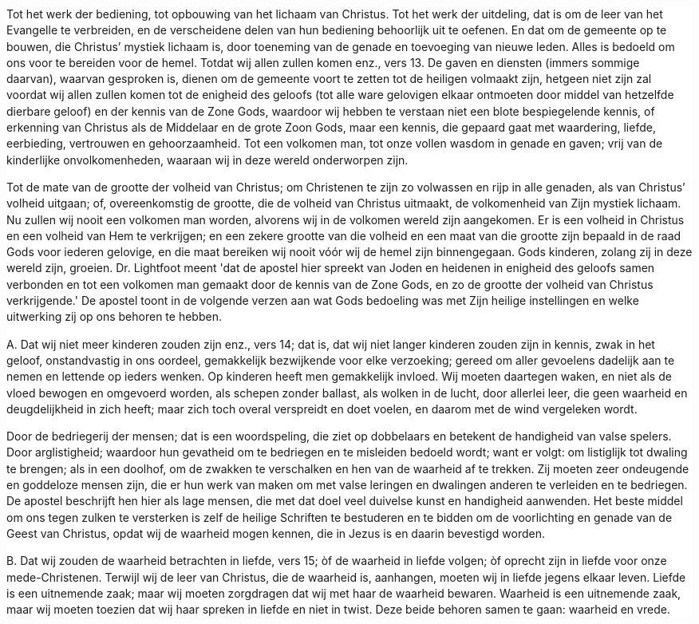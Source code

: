 Tot het werk der bediening, tot opbouwing van het lichaam van Christus. Tot het werk der uitdeling, dat is om de leer van het Evangelle te verbreiden, en de verscheidene delen van hun bediening behoorlijk uit te oefenen. En dat om de gemeente op te bouwen, die Christus’ mystiek lichaam is, door toeneming van de genade en toevoeging van nieuwe leden. Alles is bedoeld om ons voor te bereiden voor de hemel. 
Totdat wij allen zullen komen enz., vers 13. De gaven en diensten (immers sommige daarvan), waarvan gesproken is, dienen om de gemeente voort te zetten tot de heiligen volmaakt zijn, hetgeen niet zijn zal voordat wij allen zullen komen tot de enigheid des geloofs (tot alle ware gelovigen elkaar ontmoeten door middel van hetzelfde dierbare geloof) en der kennis van de Zone Gods, waardoor wij hebben te verstaan niet een blote bespiegelende kennis, of erkenning van Christus als de Middelaar en de grote Zoon Gods, maar een kennis, die gepaard gaat met waardering, liefde, eerbieding, vertrouwen en gehoorzaamheid. 
Tot een volkomen man, tot onze vollen wasdom in genade en gaven; vrij van de kinderlijke onvolkomenheden, waaraan wij in deze wereld onderworpen zijn. 

Tot de mate van de grootte der volheid van Christus; om Christenen te zijn zo volwassen en rijp in alle genaden, als van Christus’ volheid uitgaan; of, overeenkomstig de grootte, die de volheid van Christus uitmaakt, de volkomenheid van Zijn mystiek lichaam. Nu zullen wij nooit een volkomen man worden, alvorens wij in de volkomen wereld zijn aangekomen. Er is een volheid in Christus en een volheid van Hem te verkrijgen; en een zekere grootte van die volheid en een maat van die grootte zijn bepaald in de raad Gods voor iederen gelovige, en die maat bereiken wij nooit vóór wij de hemel zijn binnengegaan. Gods kinderen, zolang zij in deze wereld zijn, groeien. Dr. Lightfoot meent 'dat de apostel hier spreekt van Joden en heidenen in enigheid des geloofs samen verbonden en tot een volkomen man gemaakt door de kennis van de Zone Gods, en zo de grootte der volheid van Christus verkrijgende.'
De apostel toont in de volgende verzen aan wat Gods bedoeling was met Zijn heilige instellingen en welke uitwerking zij op ons behoren te hebben. 

A. Dat wij niet meer kinderen zouden zijn enz., vers 14; dat is, dat wij niet langer kinderen zouden zijn in kennis, zwak in het geloof, onstandvastig in ons oordeel, gemakkelijk bezwijkende voor elke verzoeking; gereed om aller gevoelens dadelijk aan te nemen en lettende op ieders wenken. Op kinderen heeft men gemakkelijk invloed. Wij moeten daartegen waken, en niet als de vloed bewogen en omgevoerd worden, als schepen zonder ballast, als wolken in de lucht, door allerlei leer, die geen waarheid en deugdelijkheid in zich heeft; maar zich toch overal verspreidt en doet voelen, en daarom met de wind vergeleken wordt. 

Door de bedriegerij der mensen; dat is een woordspeling, die ziet op dobbelaars en betekent de handigheid van valse spelers. 
Door arglistigheid; waardoor hun gevatheid om te bedriegen en te misleiden bedoeld wordt; want er volgt: om listiglijk tot dwaling te brengen; als in een doolhof, om de zwakken te verschalken en hen van de waarheid af te trekken. Zij moeten zeer ondeugende en goddeloze mensen zijn, die er hun werk van maken om met valse leringen en dwalingen anderen te verleiden en te bedriegen. De apostel beschrijft hen hier als lage mensen, die met dat doel veel duivelse kunst en handigheid aanwenden. Het beste middel om ons tegen zulken te versterken is zelf de heilige Schriften te bestuderen en te bidden om de voorlichting en genade van de Geest van Christus, opdat wij de waarheid mogen kennen, die in Jezus is en daarin bevestigd worden. 

B. Dat wij zouden de waarheid betrachten in liefde, vers 15; òf de waarheid in liefde volgen; òf oprecht zijn in liefde voor onze mede-Christenen. Terwijl wij de leer van Christus, die de waarheid is, aanhangen, moeten wij in liefde jegens elkaar leven. Liefde is een uitnemende zaak; maar wij moeten zorgdragen dat wij met haar de waarheid bewaren. Waarheid is een uitnemende zaak, maar wij moeten toezien dat wij haar spreken in liefde en niet in twist. Deze beide behoren samen te gaan: waarheid en vrede. 
